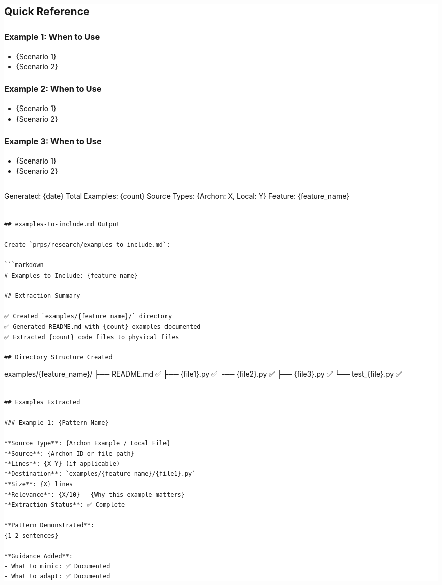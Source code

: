 ## Quick Reference

### Example 1: When to Use
- {Scenario 1}
- {Scenario 2}

### Example 2: When to Use
- {Scenario 1}
- {Scenario 2}

### Example 3: When to Use
- {Scenario 1}
- {Scenario 2}

---
Generated: {date}
Total Examples: {count}
Source Types: {Archon: X, Local: Y}
Feature: {feature_name}
```

## examples-to-include.md Output

Create `prps/research/examples-to-include.md`:

```markdown
# Examples to Include: {feature_name}

## Extraction Summary

✅ Created `examples/{feature_name}/` directory
✅ Generated README.md with {count} examples documented
✅ Extracted {count} code files to physical files

## Directory Structure Created

```
examples/{feature_name}/
├── README.md                    ✅
├── {file1}.py                   ✅
├── {file2}.py                   ✅
├── {file3}.py                   ✅
└── test_{file}.py               ✅
```

## Examples Extracted

### Example 1: {Pattern Name}

**Source Type**: {Archon Example / Local File}
**Source**: {Archon ID or file path}
**Lines**: {X-Y} (if applicable)
**Destination**: `examples/{feature_name}/{file1}.py`
**Size**: {X} lines
**Relevance**: {X/10} - {Why this example matters}
**Extraction Status**: ✅ Complete

**Pattern Demonstrated**:
{1-2 sentences}

**Guidance Added**:
- What to mimic: ✅ Documented
- What to adapt: ✅ Documented
```